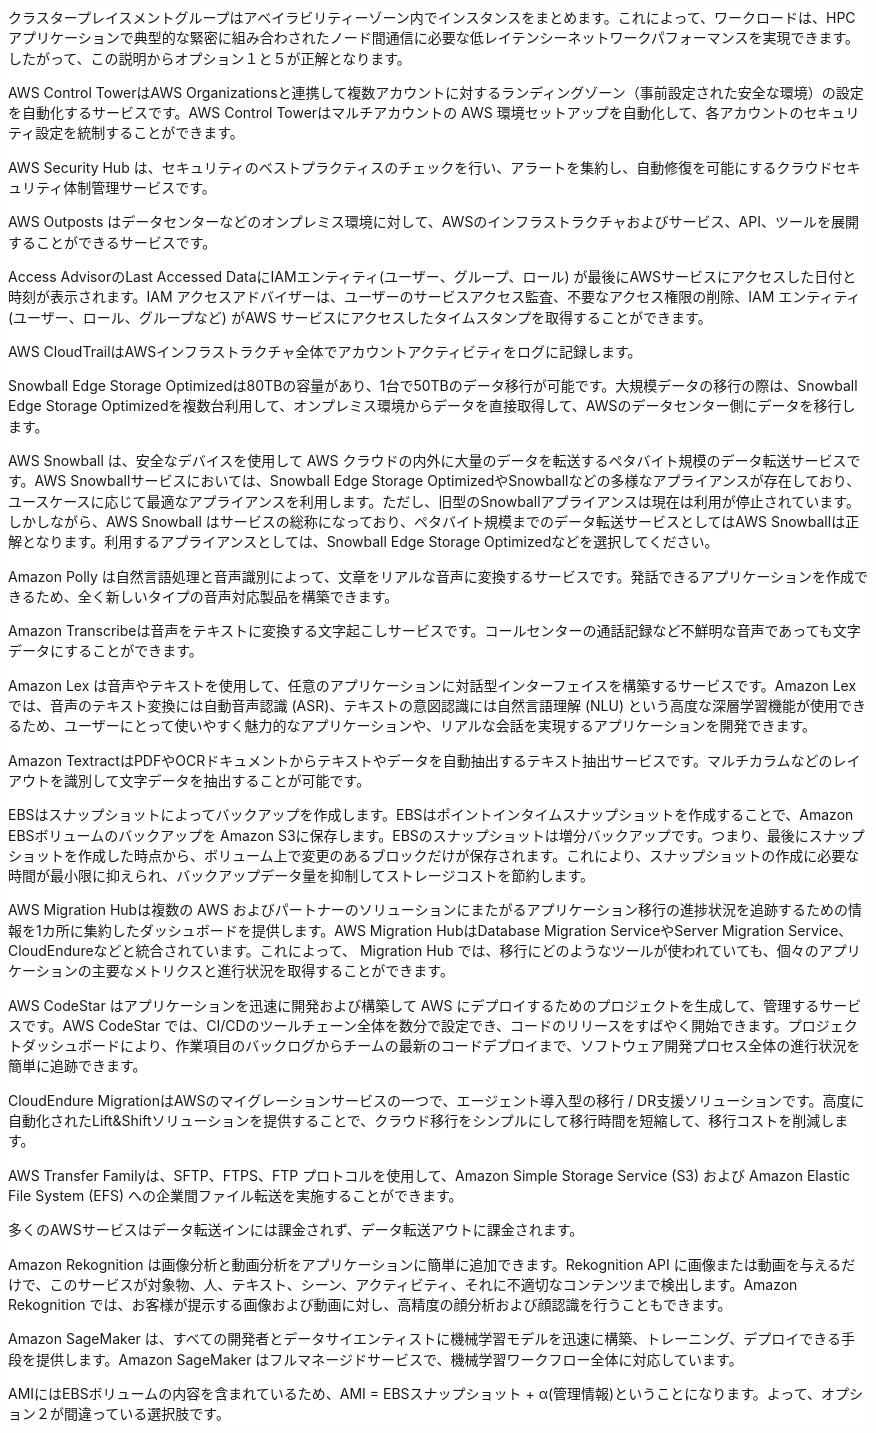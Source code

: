 クラスタープレイスメントグループはアベイラビリティーゾーン内でインスタンスをまとめます。これによって、ワークロードは、HPC アプリケーションで典型的な緊密に組み合わされたノード間通信に必要な低レイテンシーネットワークパフォーマンスを実現できます。したがって、この説明からオプション１と５が正解となります。

AWS Control TowerはAWS Organizationsと連携して複数アカウントに対するランディングゾーン（事前設定された安全な環境）の設定を自動化するサービスです。AWS Control Towerはマルチアカウントの AWS 環境セットアップを自動化して、各アカウントのセキュリティ設定を統制することができます。

AWS Security Hub は、セキュリティのベストプラクティスのチェックを行い、アラートを集約し、自動修復を可能にするクラウドセキュリティ体制管理サービスです。

AWS Outposts はデータセンターなどのオンプレミス環境に対して、AWSのインフラストラクチャおよびサービス、API、ツールを展開することができるサービスです。

Access AdvisorのLast Accessed DataにIAMエンティティ(ユーザー、グループ、ロール) が最後にAWSサービスにアクセスした⽇付と時刻が表⽰されます。IAM アクセスアドバイザーは、ユーザーのサービスアクセス監査、不要なアクセス権限の削除、IAM エンティティ (ユーザー、ロール、グループなど) がAWS サービスにアクセスしたタイムスタンプを取得することができます。

AWS CloudTrailはAWSインフラストラクチャ全体でアカウントアクティビティをログに記録します。

Snowball Edge Storage Optimizedは80TBの容量があり、1台で50TBのデータ移行が可能です。大規模データの移行の際は、Snowball Edge Storage Optimizedを複数台利用して、オンプレミス環境からデータを直接取得して、AWSのデータセンター側にデータを移行します。

AWS Snowball は、安全なデバイスを使用して AWS クラウドの内外に大量のデータを転送するペタバイト規模のデータ転送サービスです。AWS Snowballサービスにおいては、Snowball Edge Storage OptimizedやSnowballなどの多様なアプライアンスが存在しており、ユースケースに応じて最適なアプライアンスを利用します。ただし、旧型のSnowballアプライアンスは現在は利用が停止されています。しかしながら、AWS Snowball はサービスの総称になっており、ペタバイト規模までのデータ転送サービスとしてはAWS Snowballは正解となります。利用するアプライアンスとしては、Snowball Edge Storage Optimizedなどを選択してください。

Amazon Polly は自然言語処理と音声識別によって、文章をリアルな音声に変換するサービスです。発話できるアプリケーションを作成できるため、全く新しいタイプの音声対応製品を構築できます。

Amazon Transcribeは音声をテキストに変換する文字起こしサービスです。コールセンターの通話記録など不鮮明な音声であっても文字データにすることができます。

Amazon Lex は音声やテキストを使用して、任意のアプリケーションに対話型インターフェイスを構築するサービスです。Amazon Lex では、音声のテキスト変換には自動音声認識 (ASR)、テキストの意図認識には自然言語理解 (NLU) という高度な深層学習機能が使用できるため、ユーザーにとって使いやすく魅力的なアプリケーションや、リアルな会話を実現するアプリケーションを開発できます。

Amazon TextractはPDFやOCRドキュメントからテキストやデータを自動抽出するテキスト抽出サービスです。マルチカラムなどのレイアウトを識別して文字データを抽出することが可能です。

EBSはスナップショットによってバックアップを作成します。EBSはポイントインタイムスナップショットを作成することで、Amazon EBSボリュームのバックアップを Amazon S3に保存します。EBSのスナップショットは増分バックアップです。つまり、最後にスナップショットを作成した時点から、ボリューム上で変更のあるブロックだけが保存されます。これにより、スナップショットの作成に必要な時間が最小限に抑えられ、バックアップデータ量を抑制してストレージコストを節約します。

AWS Migration Hubは複数の AWS およびパートナーのソリューションにまたがるアプリケーション移行の進捗状況を追跡するための情報を1カ所に集約したダッシュボードを提供します。AWS Migration HubはDatabase Migration ServiceやServer Migration Service、CloudEndureなどと統合されています。これによって、 Migration Hub では、移行にどのようなツールが使われていても、個々のアプリケーションの主要なメトリクスと進行状況を取得することができます。

AWS CodeStar はアプリケーションを迅速に開発および構築して AWS にデプロイするためのプロジェクトを生成して、管理するサービスです。AWS CodeStar では、CI/CDのツールチェーン全体を数分で設定でき、コードのリリースをすばやく開始できます。プロジェクトダッシュボードにより、作業項目のバックログからチームの最新のコードデプロイまで、ソフトウェア開発プロセス全体の進行状況を簡単に追跡できます。

CloudEndure MigrationはAWSのマイグレーションサービスの一つで、エージェント導入型の移行 / DR支援ソリューションです。高度に自動化されたLift&Shiftソリューションを提供することで、クラウド移行をシンプルにして移行時間を短縮して、移行コストを削減します。

AWS Transfer Familyは、SFTP、FTPS、FTP プロトコルを使用して、Amazon Simple Storage Service (S3) および Amazon Elastic File System (EFS) への企業間ファイル転送を実施することができます。

多くのAWSサービスはデータ転送インには課金されず、データ転送アウトに課金されます。

Amazon Rekognition は画像分析と動画分析をアプリケーションに簡単に追加できます。Rekognition API に画像または動画を与えるだけで、このサービスが対象物、人、テキスト、シーン、アクティビティ、それに不適切なコンテンツまで検出します。Amazon Rekognition では、お客様が提示する画像および動画に対し、高精度の顔分析および顔認識を行うこともできます。

Amazon SageMaker は、すべての開発者とデータサイエンティストに機械学習モデルを迅速に構築、トレーニング、デプロイできる手段を提供します。Amazon SageMaker はフルマネージドサービスで、機械学習ワークフロー全体に対応しています。

AMIにはEBSボリュームの内容を含まれているため、AMI = EBSスナップショット + α(管理情報)ということになります。よって、オプション２が間違っている選択肢です。
